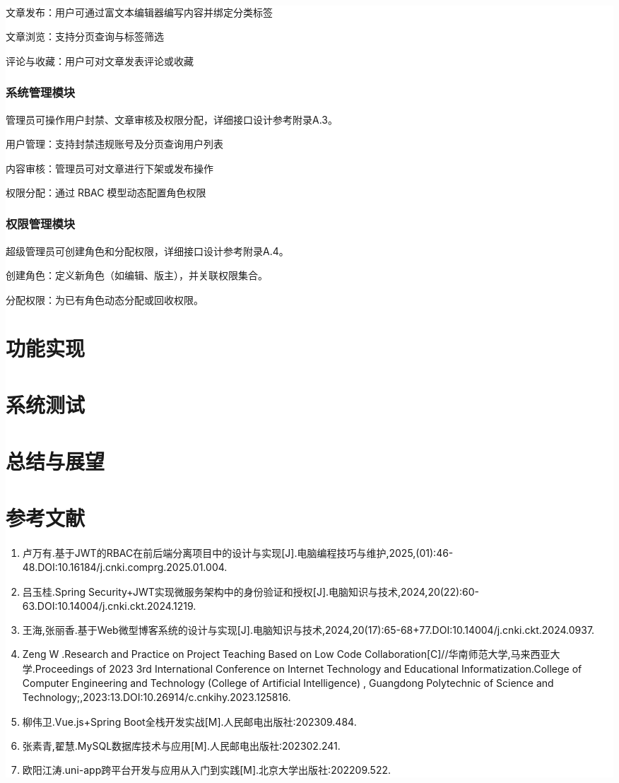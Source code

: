 文章发布：用户可通过富文本编辑器编写内容并绑定分类标签

文章浏览：支持分页查询与标签筛选

评论与收藏：用户可对文章发表评论或收藏

### 系统管理模块

管理员可操作用户封禁、文章审核及权限分配，详细接口设计参考附录A.3。

用户管理：支持封禁违规账号及分页查询用户列表

内容审核：管理员可对文章进行下架或发布操作

权限分配：通过 RBAC 模型动态配置角色权限

### 权限管理模块

超级管理员可创建角色和分配权限，详细接口设计参考附录A.4。

创建角色：定义新角色（如编辑、版主），并关联权限集合。

分配权限：为已有角色动态分配或回收权限。

# 功能实现



# 系统测试


# 总结与展望



# 参考文献

1.  卢万有.基于JWT的RBAC在前后端分离项目中的设计与实现\[J\].电脑编程技巧与维护,2025,(01):46-48.DOI:10.16184/j.cnki.comprg.2025.01.004.

2.  吕玉桂.Spring Security+JWT实现微服务架构中的身份验证和授权\[J\].电脑知识与技术,2024,20(22):60-63.DOI:10.14004/j.cnki.ckt.2024.1219.

3.  王海,张丽香.基于Web微型博客系统的设计与实现\[J\].电脑知识与技术,2024,20(17):65-68+77.DOI:10.14004/j.cnki.ckt.2024.0937.

4.  Zeng W .Research and Practice on Project Teaching Based on Low Code Collaboration\[C\]//华南师范大学,马来西亚大学.Proceedings of 2023 3rd International Conference on Internet Technology and Educational Informatization.College of Computer Engineering and Technology (College of Artificial Intelligence) , Guangdong Polytechnic of Science and Technology;,2023:13.DOI:10.26914/c.cnkihy.2023.125816.

5.  柳伟卫.Vue.js+Spring Boot全栈开发实战\[M\].人民邮电出版社:202309.484.

6.  张素青,翟慧.MySQL数据库技术与应用\[M\].人民邮电出版社:202302.241.

7.  欧阳江涛.uni-app跨平台开发与应用从入门到实践\[M\].北京大学出版社:202209.522.
